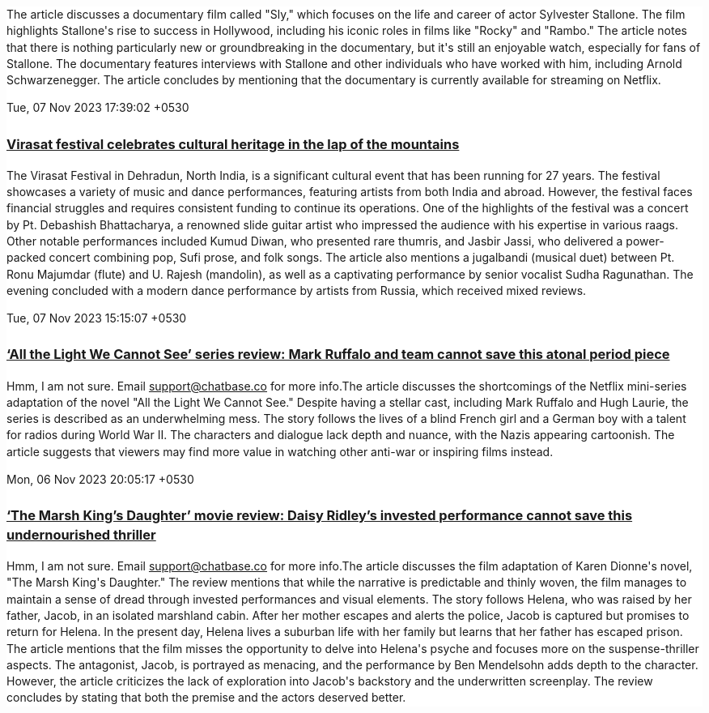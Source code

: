 The article discusses a documentary film called "Sly," which focuses on the life and career of actor Sylvester Stallone. The film highlights Stallone's rise to success in Hollywood, including his iconic roles in films like "Rocky" and "Rambo." The article notes that there is nothing particularly new or groundbreaking in the documentary, but it's still an enjoyable watch, especially for fans of Stallone. The documentary features interviews with Stallone and other individuals who have worked with him, including Arnold Schwarzenegger. The article concludes by mentioning that the documentary is currently available for streaming on Netflix.

Tue, 07 Nov 2023 17:39:02 +0530
### [Virasat festival celebrates cultural heritage in the lap of the mountains](https://www.thehindu.com/entertainment/music/virasat-festival-celebrates-cultural-heritage-in-the-lap-of-the-mountains/article67508228.ece)

The Virasat Festival in Dehradun, North India, is a significant cultural event that has been running for 27 years. The festival showcases a variety of music and dance performances, featuring artists from both India and abroad. However, the festival faces financial struggles and requires consistent funding to continue its operations. One of the highlights of the festival was a concert by Pt. Debashish Bhattacharya, a renowned slide guitar artist who impressed the audience with his expertise in various raags. Other notable performances included Kumud Diwan, who presented rare thumris, and Jasbir Jassi, who delivered a power-packed concert combining pop, Sufi prose, and folk songs. The article also mentions a jugalbandi (musical duet) between Pt. Ronu Majumdar (flute) and U. Rajesh (mandolin), as well as a captivating performance by senior vocalist Sudha Ragunathan. The evening concluded with a modern dance performance by artists from Russia, which received mixed reviews.

Tue, 07 Nov 2023 15:15:07 +0530
### [‘All the Light We Cannot See’ series review: Mark Ruffalo and team cannot save this atonal period piece](https://www.thehindu.com/entertainment/movies/all-the-light-we-cannot-see-series-review-mark-ruffalo-and-team-cannot-save-this-atonal-period-piece/article67507804.ece)

Hmm, I am not sure. Email support@chatbase.co for more info.The article discusses the shortcomings of the Netflix mini-series adaptation of the novel "All the Light We Cannot See." Despite having a stellar cast, including Mark Ruffalo and Hugh Laurie, the series is described as an underwhelming mess. The story follows the lives of a blind French girl and a German boy with a talent for radios during World War II. The characters and dialogue lack depth and nuance, with the Nazis appearing cartoonish. The article suggests that viewers may find more value in watching other anti-war or inspiring films instead.

Mon, 06 Nov 2023 20:05:17 +0530
### [‘The Marsh King’s Daughter’ movie review: Daisy Ridley’s invested performance cannot save this undernourished thriller](https://www.thehindu.com/entertainment/movies/the-marsh-kings-daughter-movie-review-daisy-ridleys-invested-performance-cannot-save-this-thriller/article67504366.ece)

Hmm, I am not sure. Email support@chatbase.co for more info.The article discusses the film adaptation of Karen Dionne's novel, "The Marsh King's Daughter." The review mentions that while the narrative is predictable and thinly woven, the film manages to maintain a sense of dread through invested performances and visual elements. The story follows Helena, who was raised by her father, Jacob, in an isolated marshland cabin. After her mother escapes and alerts the police, Jacob is captured but promises to return for Helena. In the present day, Helena lives a suburban life with her family but learns that her father has escaped prison. The article mentions that the film misses the opportunity to delve into Helena's psyche and focuses more on the suspense-thriller aspects. The antagonist, Jacob, is portrayed as menacing, and the performance by Ben Mendelsohn adds depth to the character. However, the article criticizes the lack of exploration into Jacob's backstory and the underwritten screenplay. The review concludes by stating that both the premise and the actors deserved better.
